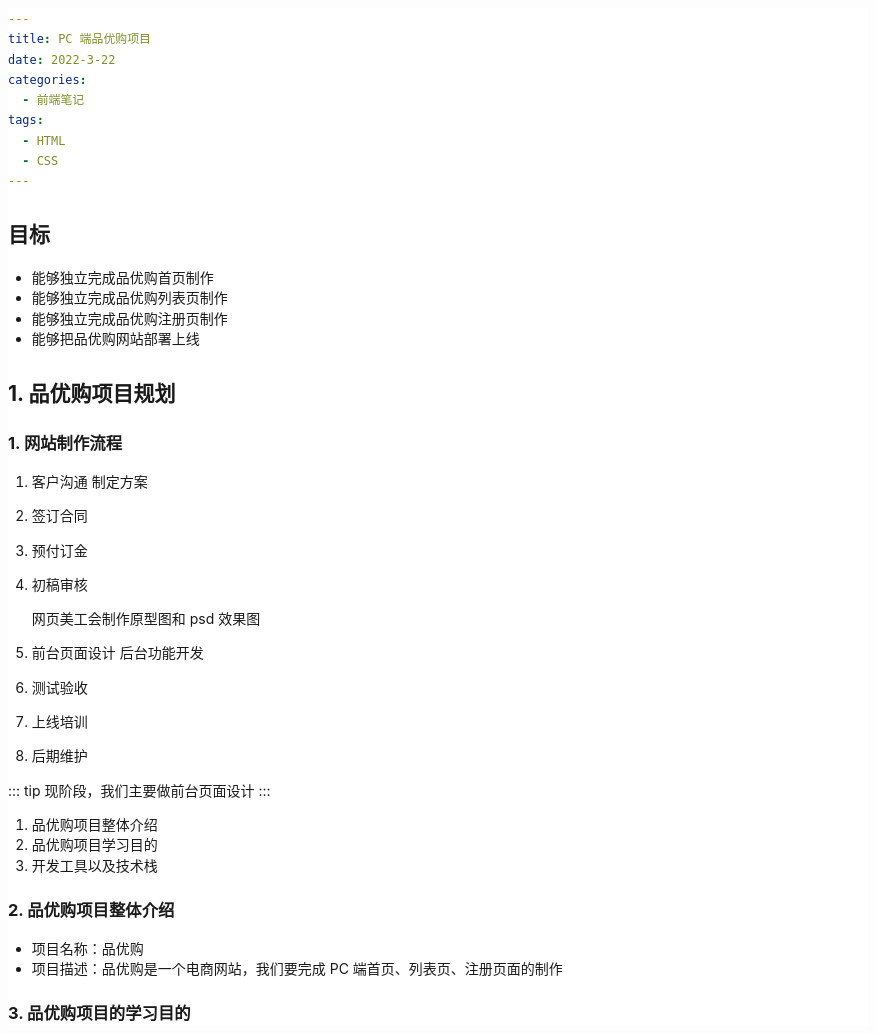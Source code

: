 ```yaml
---
title: PC 端品优购项目
date: 2022-3-22
categories:
  - 前端笔记
tags:
  - HTML
  - CSS
---
```


## 目标

- 能够独立完成品优购首页制作
- 能够独立完成品优购列表页制作
- 能够独立完成品优购注册页制作
- 能够把品优购网站部署上线

## 1. 品优购项目规划

### 1. 网站制作流程

1. 客户沟通 制定方案

2. 签订合同

3. 预付订金

4. 初稿审核

   网页美工会制作原型图和 psd 效果图

5. 前台页面设计 后台功能开发

6. 测试验收

7. 上线培训

8. 后期维护

::: tip
现阶段，我们主要做前台页面设计
:::

1. 品优购项目整体介绍
2. 品优购项目学习目的
3. 开发工具以及技术栈

### 2. 品优购项目整体介绍

- 项目名称：品优购
- 项目描述：品优购是一个电商网站，我们要完成 PC 端首页、列表页、注册页面的制作

### 3. 品优购项目的学习目的
